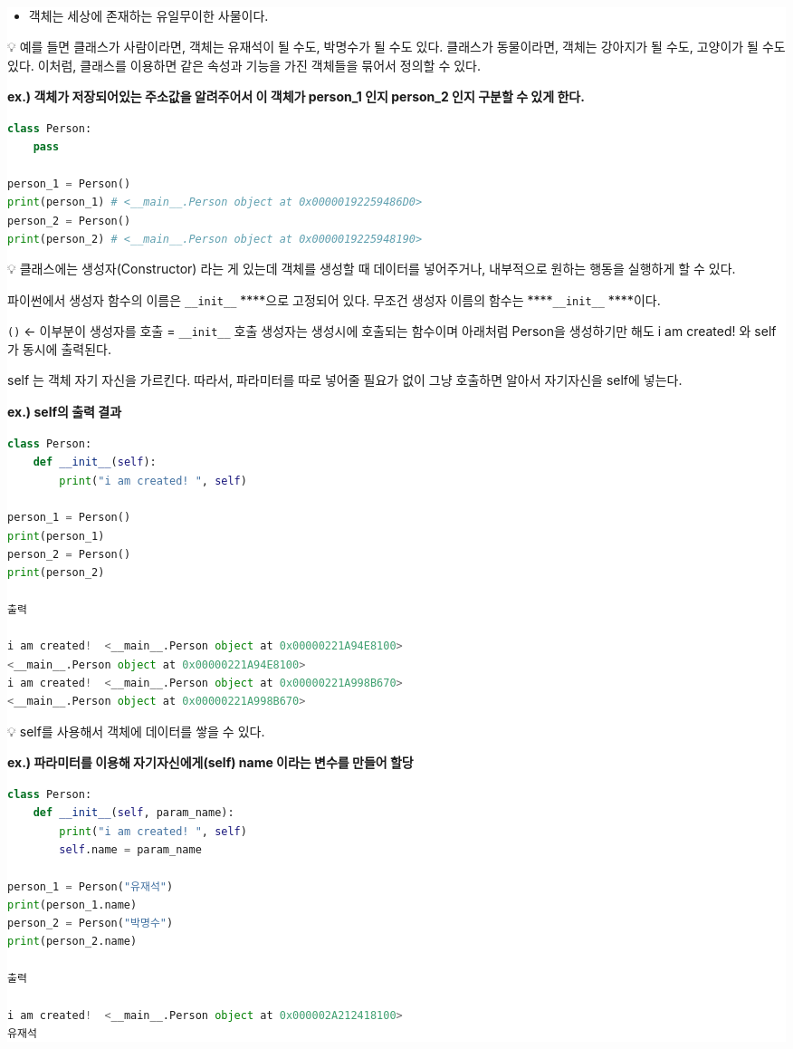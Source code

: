 - 객체는 세상에 존재하는 유일무이한 사물이다.

<aside> 💡 예를 들면 클래스가 사람이라면, 객체는 유재석이 될 수도, 박명수가 될 수도 있다. 클래스가 동물이라면, 객체는 강아지가 될 수도, 고양이가 될 수도 있다. 이처럼, 클래스를 이용하면 같은 속성과 기능을 가진 객체들을 묶어서 정의할 수 있다.

</aside>

**ex.) 객체가 저장되어있는 주소값을 알려주어서 이 객체가 person_1 인지 person_2 인지 구분할 수 있게 한다.**

```python
class Person:
	pass 

person_1 = Person()
print(person_1) # <__main__.Person object at 0x00000192259486D0>
person_2 = Person()
print(person_2) # <__main__.Person object at 0x0000019225948190>
```

<aside> 💡 클래스에는 생성자(Constructor) 라는 게 있는데 객체를 생성할 때 데이터를 넣어주거나, 내부적으로 원하는 행동을 실행하게 할 수 있다.

파이썬에서 생성자 함수의 이름은 `__init__` ****으로 고정되어 있다. 무조건 생성자 이름의 함수는 ****`__init__` ****이다.

`()` ← 이부분이 생성자를 호출 = `__init__` 호출 생성자는 생성시에 호출되는 함수이며 아래처럼 Person을 생성하기만 해도 i am created! 와 self 가 동시에 출력된다.

self 는 객체 자기 자신을 가르킨다. 따라서, 파라미터를 따로 넣어줄 필요가 없이 그냥 호출하면 알아서 자기자신을 self에 넣는다.

</aside>

**ex.) self의 출력 결과**

```python
class Person:
    def __init__(self):
        print("i am created! ", self)

person_1 = Person()
print(person_1)
person_2 = Person()
print(person_2)

출력

i am created!  <__main__.Person object at 0x00000221A94E8100>
<__main__.Person object at 0x00000221A94E8100>
i am created!  <__main__.Person object at 0x00000221A998B670>
<__main__.Person object at 0x00000221A998B670>
```

<aside> 💡 self를 사용해서 객체에 데이터를 쌓을 수 있다.

</aside>

**ex.) 파라미터를 이용해 자기자신에게(self) name 이라는 변수를 만들어 할당**

```python
class Person:
    def __init__(self, param_name):
        print("i am created! ", self)
        self.name = param_name

person_1 = Person("유재석")
print(person_1.name)
person_2 = Person("박명수")
print(person_2.name)

출력

i am created!  <__main__.Person object at 0x000002A212418100>
유재석
```